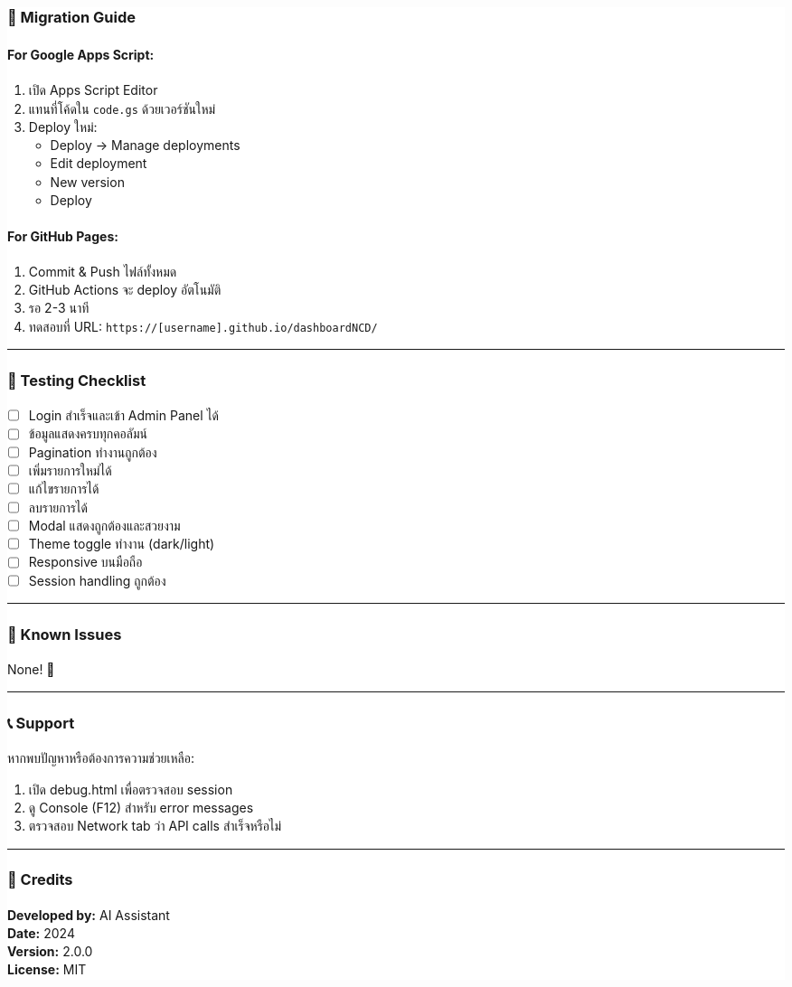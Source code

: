 
### 🎯 Migration Guide

#### For Google Apps Script:

1. เปิด Apps Script Editor
2. แทนที่โค้ดใน `code.gs` ด้วยเวอร์ชันใหม่
3. Deploy ใหม่:
   - Deploy → Manage deployments
   - Edit deployment
   - New version
   - Deploy

#### For GitHub Pages:

1. Commit & Push ไฟล์ทั้งหมด
2. GitHub Actions จะ deploy อัตโนมัติ
3. รอ 2-3 นาที
4. ทดสอบที่ URL: `https://[username].github.io/dashboardNCD/`

---

### 🧪 Testing Checklist

- [ ] Login สำเร็จและเข้า Admin Panel ได้
- [ ] ข้อมูลแสดงครบทุกคอลัมน์
- [ ] Pagination ทำงานถูกต้อง
- [ ] เพิ่มรายการใหม่ได้
- [ ] แก้ไขรายการได้
- [ ] ลบรายการได้
- [ ] Modal แสดงถูกต้องและสวยงาม
- [ ] Theme toggle ทำงาน (dark/light)
- [ ] Responsive บนมือถือ
- [ ] Session handling ถูกต้อง

---

### 🐛 Known Issues

None! 🎉

---

### 📞 Support

หากพบปัญหาหรือต้องการความช่วยเหลือ:
1. เปิด debug.html เพื่อตรวจสอบ session
2. ดู Console (F12) สำหรับ error messages
3. ตรวจสอบ Network tab ว่า API calls สำเร็จหรือไม่

---

### 🎊 Credits

**Developed by:** AI Assistant  
**Date:** 2024  
**Version:** 2.0.0  
**License:** MIT